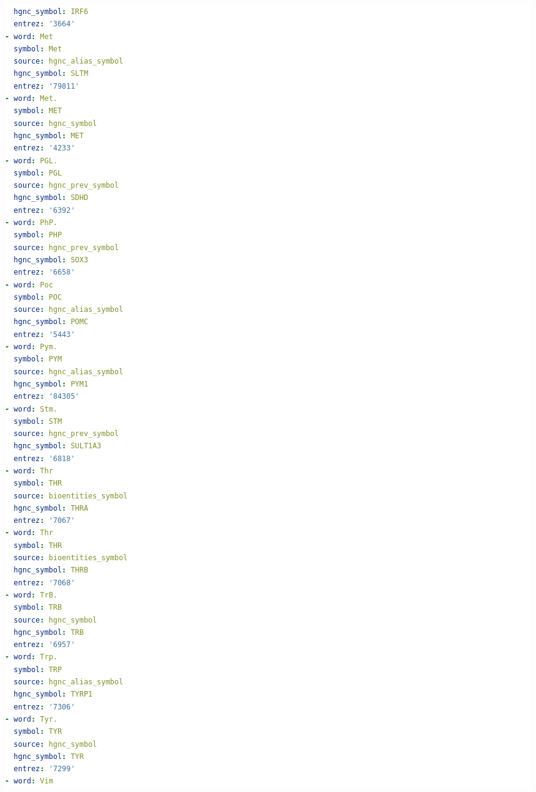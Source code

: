 ```yaml
  hgnc_symbol: IRF6
  entrez: '3664'
- word: Met
  symbol: Met
  source: hgnc_alias_symbol
  hgnc_symbol: SLTM
  entrez: '79811'
- word: Met.
  symbol: MET
  source: hgnc_symbol
  hgnc_symbol: MET
  entrez: '4233'
- word: PGL.
  symbol: PGL
  source: hgnc_prev_symbol
  hgnc_symbol: SDHD
  entrez: '6392'
- word: PhP.
  symbol: PHP
  source: hgnc_prev_symbol
  hgnc_symbol: SOX3
  entrez: '6658'
- word: Poc
  symbol: POC
  source: hgnc_alias_symbol
  hgnc_symbol: POMC
  entrez: '5443'
- word: Pym.
  symbol: PYM
  source: hgnc_alias_symbol
  hgnc_symbol: PYM1
  entrez: '84305'
- word: Stm.
  symbol: STM
  source: hgnc_prev_symbol
  hgnc_symbol: SULT1A3
  entrez: '6818'
- word: Thr
  symbol: THR
  source: bioentities_symbol
  hgnc_symbol: THRA
  entrez: '7067'
- word: Thr
  symbol: THR
  source: bioentities_symbol
  hgnc_symbol: THRB
  entrez: '7068'
- word: TrB.
  symbol: TRB
  source: hgnc_symbol
  hgnc_symbol: TRB
  entrez: '6957'
- word: Trp.
  symbol: TRP
  source: hgnc_alias_symbol
  hgnc_symbol: TYRP1
  entrez: '7306'
- word: Tyr.
  symbol: TYR
  source: hgnc_symbol
  hgnc_symbol: TYR
  entrez: '7299'
- word: Vim
```
